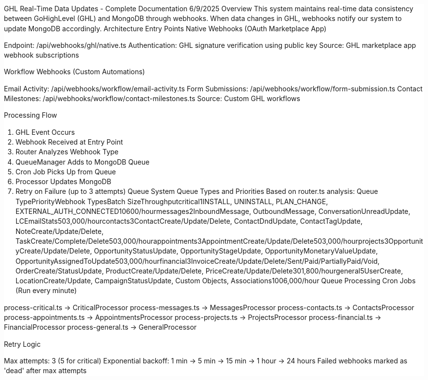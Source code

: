 GHL Real-Time Data Updates - Complete Documentation 6/9/2025
Overview
This system maintains real-time data consistency between GoHighLevel (GHL) and MongoDB through webhooks. When data changes in GHL, webhooks notify our system to update MongoDB accordingly.
Architecture
Entry Points
Native Webhooks (OAuth Marketplace App)

Endpoint: /api/webhooks/ghl/native.ts
Authentication: GHL signature verification using public key
Source: GHL marketplace app webhook subscriptions

Workflow Webhooks (Custom Automations)

Email Activity: /api/webhooks/workflow/email-activity.ts
Form Submissions: /api/webhooks/workflow/form-submission.ts
Contact Milestones: /api/webhooks/workflow/contact-milestones.ts
Source: Custom GHL workflows

Processing Flow
1. GHL Event Occurs
2. Webhook Received at Entry Point
3. Router Analyzes Webhook Type
4. QueueManager Adds to MongoDB Queue
5. Cron Job Picks Up from Queue
6. Processor Updates MongoDB
7. Retry on Failure (up to 3 attempts)
Queue System
Queue Types and Priorities
Based on router.ts analysis:
Queue TypePriorityWebhook TypesBatch SizeThroughputcritical1INSTALL, UNINSTALL, PLAN_CHANGE, EXTERNAL_AUTH_CONNECTED10600/hourmessages2InboundMessage, OutboundMessage, ConversationUnreadUpdate, LCEmailStats503,000/hourcontacts3ContactCreate/Update/Delete, ContactDndUpdate, ContactTagUpdate, NoteCreate/Update/Delete, TaskCreate/Complete/Delete503,000/hourappointments3AppointmentCreate/Update/Delete503,000/hourprojects3OpportunityCreate/Update/Delete, OpportunityStatusUpdate, OpportunityStageUpdate, OpportunityMonetaryValueUpdate, OpportunityAssignedToUpdate503,000/hourfinancial3InvoiceCreate/Update/Delete/Sent/Paid/PartiallyPaid/Void, OrderCreate/StatusUpdate, ProductCreate/Update/Delete, PriceCreate/Update/Delete301,800/hourgeneral5UserCreate, LocationCreate/Update, CampaignStatusUpdate, Custom Objects, Associations1006,000/hour
Queue Processing
Cron Jobs (Run every minute)

process-critical.ts → CriticalProcessor
process-messages.ts → MessagesProcessor
process-contacts.ts → ContactsProcessor
process-appointments.ts → AppointmentsProcessor
process-projects.ts → ProjectsProcessor
process-financial.ts → FinancialProcessor
process-general.ts → GeneralProcessor

Retry Logic

Max attempts: 3 (5 for critical)
Exponential backoff: 1 min → 5 min → 15 min → 1 hour → 24 hours
Failed webhooks marked as 'dead' after max attempts
